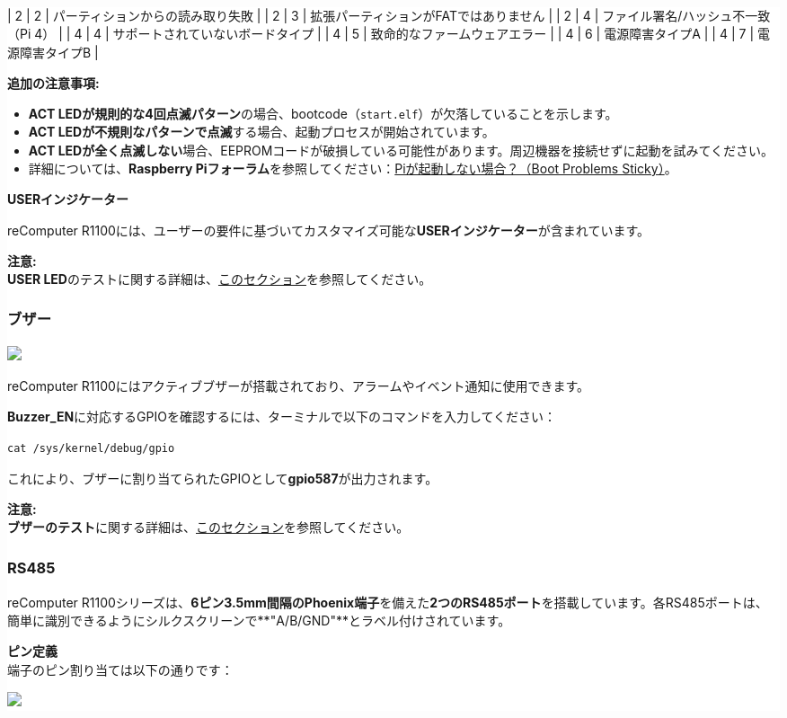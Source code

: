 | 2 | 2 | パーティションからの読み取り失敗 |
| 2 | 3 | 拡張パーティションがFATではありません |
| 2 | 4 | ファイル署名/ハッシュ不一致（Pi 4） |
| 4 | 4 | サポートされていないボードタイプ |
| 4 | 5 | 致命的なファームウェアエラー |
| 4 | 6 | 電源障害タイプA |
| 4 | 7 | 電源障害タイプB |

**追加の注意事項:**  
- **ACT LEDが規則的な4回点滅パターン**の場合、bootcode（`start.elf`）が欠落していることを示します。  
- **ACT LEDが不規則なパターンで点滅**する場合、起動プロセスが開始されています。  
- **ACT LEDが全く点滅しない**場合、EEPROMコードが破損している可能性があります。周辺機器を接続せずに起動を試みてください。  
- 詳細については、**Raspberry Piフォーラム**を参照してください：[Piが起動しない場合？（Boot Problems Sticky）](https://forums.raspberrypi.com//viewtopic.php?f=28&t=58151)。

**USERインジケーター**

reComputer R1100には、ユーザーの要件に基づいてカスタマイズ可能な**USERインジケーター**が含まれています。

**注意:**  
**USER LED**のテストに関する詳細は、[このセクション](https://wiki.seeedstudio.com/recomputer_r1100_configure_system/#control-led-indicators)を参照してください。

### ブザー

<div style={{textAlign:'center'}}><img src="https://files.seeedstudio.com/wiki/R1100/buzzer.PNG" style={{width:600, height:'auto'}}/></div>

reComputer R1100にはアクティブブザーが搭載されており、アラームやイベント通知に使用できます。

**Buzzer_EN**に対応するGPIOを確認するには、ターミナルで以下のコマンドを入力してください：

```
cat /sys/kernel/debug/gpio
```

これにより、ブザーに割り当てられたGPIOとして**gpio587**が出力されます。

**注意:**  
**ブザーのテスト**に関する詳細は、[このセクション](https://wiki.seeedstudio.com/recomputer_r1100_configure_system/#controlling-the-buzzer-via-gpio)を参照してください。

### RS485

reComputer R1100シリーズは、**6ピン3.5mm間隔のPhoenix端子**を備えた**2つのRS485ポート**を搭載しています。各RS485ポートは、簡単に識別できるようにシルクスクリーンで**"A/B/GND"**とラベル付けされています。

**ピン定義**  
端子のピン割り当ては以下の通りです：

<div style={{textAlign:'center'}}><img src="https://files.seeedstudio.com/wiki/R1100/rs485.PNG" style={{width:600, height:'auto'}}/></div>
